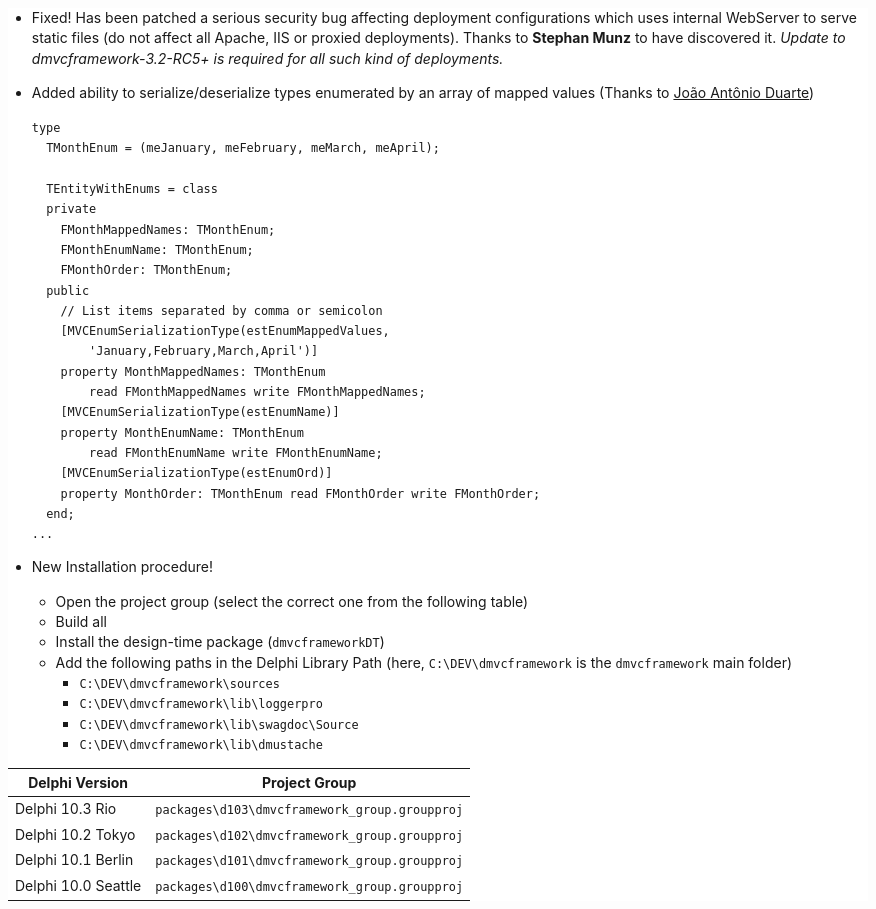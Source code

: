 - Fixed! Has been patched a serious security bug affecting deployment configurations which uses internal WebServer to serve static files (do not affect all Apache, IIS or proxied deployments).  Thanks to **Stephan Munz** to have discovered it. *Update to dmvcframework-3.2-RC5+ is required for all such kind of deployments.*

- Added ability to serialize/deserialize types enumerated by an array of mapped values (Thanks to [João Antônio Duarte](https://github.com/joaoduarte19))

    ```delphi
    type
      TMonthEnum = (meJanuary, meFebruary, meMarch, meApril);
    
      TEntityWithEnums = class
      private
        FMonthMappedNames: TMonthEnum;
        FMonthEnumName: TMonthEnum;    
        FMonthOrder: TMonthEnum;    
      public
        // List items separated by comma or semicolon
        [MVCEnumSerializationType(estEnumMappedValues,
        	'January,February,March,April')]
        property MonthMappedNames: TMonthEnum 
        	read FMonthMappedNames write FMonthMappedNames;
        [MVCEnumSerializationType(estEnumName)]
        property MonthEnumName: TMonthEnum 
        	read FMonthEnumName write FMonthEnumName;
        [MVCEnumSerializationType(estEnumOrd)]
        property MonthOrder: TMonthEnum read FMonthOrder write FMonthOrder;
      end;
    ...
    ```

- New Installation procedure! 

    - Open the project group (select the correct one from the following table)
    - Build all 
    - Install the design-time package (`dmvcframeworkDT`)
    - Add the following paths in the Delphi Library Path (here, `C:\DEV\dmvcframework` is the `dmvcframework` main folder)
        - `C:\DEV\dmvcframework\sources`
        - `C:\DEV\dmvcframework\lib\loggerpro`
        - `C:\DEV\dmvcframework\lib\swagdoc\Source`
        - `C:\DEV\dmvcframework\lib\dmustache`

|Delphi Version|Project Group|
|---|---|
|Delphi 10.3 Rio| `packages\d103\dmvcframework_group.groupproj`|
|Delphi 10.2 Tokyo| `packages\d102\dmvcframework_group.groupproj`|
|Delphi 10.1 Berlin| `packages\d101\dmvcframework_group.groupproj`|
|Delphi 10.0 Seattle| `packages\d100\dmvcframework_group.groupproj`|
